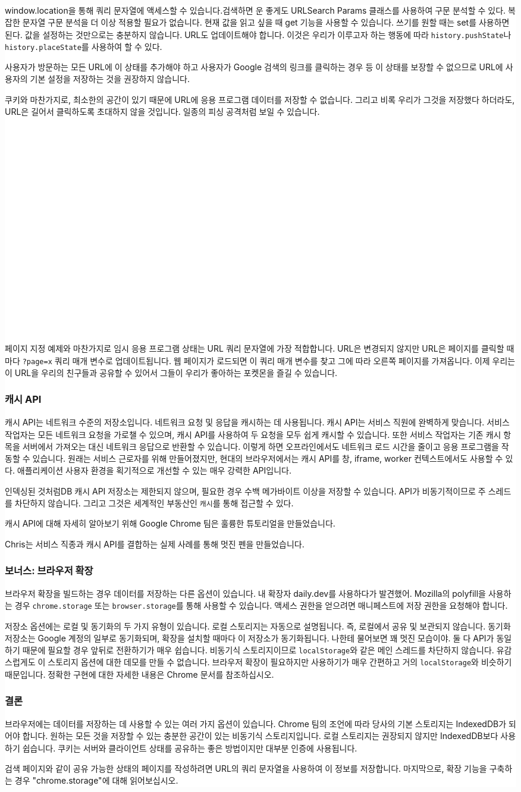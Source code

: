 window.location을 통해 쿼리 문자열에 액세스할 수 있습니다.검색하면 운 좋게도 URLSearch Params 클래스를 사용하여 구문 분석할 수 있다. 복잡한 문자열 구문 분석을 더 이상 적용할 필요가 없습니다. 현재 값을 읽고 싶을 때 get 기능을 사용할 수 있습니다. 쓰기를 원할 때는 set를 사용하면 된다. 값을 설정하는 것만으로는 충분하지 않습니다. URL도 업데이트해야 합니다. 이것은 우리가 이루고자 하는 행동에 따라 `history.pushState`나 `history.placeState`를 사용하여 할 수 있다.

사용자가 방문하는 모든 URL에 이 상태를 추가해야 하고 사용자가 Google 검색의 링크를 클릭하는 경우 등 이 상태를 보장할 수 없으므로 URL에 사용자의 기본 설정을 저장하는 것을 권장하지 않습니다.

쿠키와 마찬가지로, 최소한의 공간이 있기 때문에 URL에 응용 프로그램 데이터를 저장할 수 없습니다. 그리고 비록 우리가 그것을 저장했다 하더라도, URL은 길어서 클릭하도록 초대하지 않을 것입니다. 일종의 피싱 공격처럼 보일 수 있습니다.

<div class="wp-block-cp-codepen-gutenberg-embed-block cp_embed_wrapper resizable" style="height: 350px;"><iframe id="cp_embed_jOqgpOO" src="//codepen.io/anon/embed/jOqgpOO?height=350&amp;theme-id=1&amp;slug-hash=jOqgpOO&amp;default-tab=result" height="350" scrolling="no" frameborder="0" allowfullscreen="" allowpaymentrequest="" name="CodePen Embed jOqgpOO" title="CodePen Embed jOqgpOO" class="cp_embed_iframe" style="width: 100%; overflow: hidden; height: 100%;">CodePen Embed Fallback</iframe><div class="win-size-grip" style="touch-action: none;"></div></div>

페이지 지정 예제와 마찬가지로 임시 응용 프로그램 상태는 URL 쿼리 문자열에 가장 적합합니다. URL은 변경되지 않지만 URL은 페이지를 클릭할 때마다 `?page=x` 쿼리 매개 변수로 업데이트됩니다. 웹 페이지가 로드되면 이 쿼리 매개 변수를 찾고 그에 따라 오른쪽 페이지를 가져옵니다. 이제 우리는 이 URL을 우리의 친구들과 공유할 수 있어서 그들이 우리가 좋아하는 포켓몬을 즐길 수 있습니다.

### 캐시 API

캐시 API는 네트워크 수준의 저장소입니다. 네트워크 요청 및 응답을 캐시하는 데 사용됩니다. 캐시 API는 서비스 직원에 완벽하게 맞습니다. 서비스 작업자는 모든 네트워크 요청을 가로챌 수 있으며, 캐시 API를 사용하여 두 요청을 모두 쉽게 캐시할 수 있습니다. 또한 서비스 작업자는 기존 캐시 항목을 서버에서 가져오는 대신 네트워크 응답으로 반환할 수 있습니다. 이렇게 하면 오프라인에서도 네트워크 로드 시간을 줄이고 응용 프로그램을 작동할 수 있습니다. 원래는 서비스 근로자를 위해 만들어졌지만, 현대의 브라우저에서는 캐시 API를 창, iframe, worker 컨텍스트에서도 사용할 수 있다. 애플리케이션 사용자 환경을 획기적으로 개선할 수 있는 매우 강력한 API입니다.

인덱싱된 것처럼DB 캐시 API 저장소는 제한되지 않으며, 필요한 경우 수백 메가바이트 이상을 저장할 수 있습니다. API가 비동기적이므로 주 스레드를 차단하지 않습니다. 그리고 그것은 세계적인 부동산인 `캐시`를 통해 접근할 수 있다.

캐시 API에 대해 자세히 알아보기 위해 Google Chrome 팀은 훌륭한 튜토리얼을 만들었습니다.

Chris는 서비스 직종과 캐시 API를 결합하는 실제 사례를 통해 멋진 펜을 만들었습니다.

### 보너스: 브라우저 확장

브라우저 확장을 빌드하는 경우 데이터를 저장하는 다른 옵션이 있습니다. 내 확장자 daily.dev를 사용하다가 발견했어. Mozilla의 polyfill을 사용하는 경우 `chrome.storage` 또는 `browser.storage`를 통해 사용할 수 있습니다. 액세스 권한을 얻으려면 매니페스트에 저장 권한을 요청해야 합니다.

저장소 옵션에는 로컬 및 동기화의 두 가지 유형이 있습니다. 로컬 스토리지는 자동으로 설명됩니다. 즉, 로컬에서 공유 및 보관되지 않습니다. 동기화 저장소는 Google 계정의 일부로 동기화되며, 확장을 설치할 때마다 이 저장소가 동기화됩니다. 나한테 물어보면 꽤 멋진 모습이야. 둘 다 API가 동일하기 때문에 필요할 경우 앞뒤로 전환하기가 매우 쉽습니다. 비동기식 스토리지이므로 `localStorage`와 같은 메인 스레드를 차단하지 않습니다. 유감스럽게도 이 스토리지 옵션에 대한 데모를 만들 수 없습니다. 브라우저 확장이 필요하지만 사용하기가 매우 간편하고 거의 `localStorage`와 비슷하기 때문입니다. 정확한 구현에 대한 자세한 내용은 Chrome 문서를 참조하십시오.

### 결론

브라우저에는 데이터를 저장하는 데 사용할 수 있는 여러 가지 옵션이 있습니다. Chrome 팀의 조언에 따라 당사의 기본 스토리지는 IndexedDB가 되어야 합니다. 원하는 모든 것을 저장할 수 있는 충분한 공간이 있는 비동기식 스토리지입니다. 로컬 스토리지는 권장되지 않지만 IndexedDB보다 사용하기 쉽습니다. 쿠키는 서버와 클라이언트 상태를 공유하는 좋은 방법이지만 대부분 인증에 사용됩니다.

검색 페이지와 같이 공유 가능한 상태의 페이지를 작성하려면 URL의 쿼리 문자열을 사용하여 이 정보를 저장합니다. 마지막으로, 확장 기능을 구축하는 경우 "chrome.storage"에 대해 읽어보십시오.